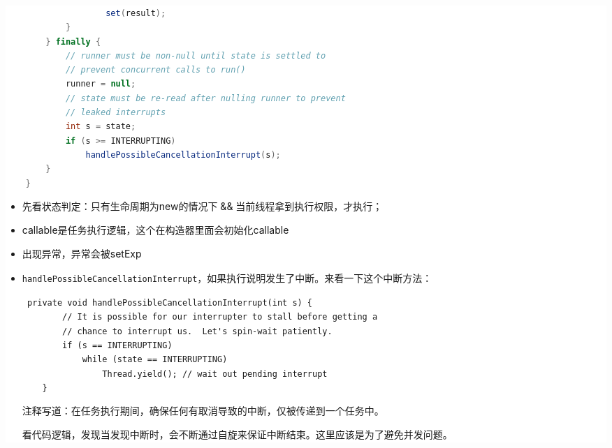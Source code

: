```java
                    set(result);
            }
        } finally {
            // runner must be non-null until state is settled to
            // prevent concurrent calls to run()
            runner = null;
            // state must be re-read after nulling runner to prevent
            // leaked interrupts
            int s = state;
            if (s >= INTERRUPTING)
                handlePossibleCancellationInterrupt(s);
        }
    }
```

* 先看状态判定：只有生命周期为new的情况下 && 当前线程拿到执行权限，才执行；
* callable是任务执行逻辑，这个在构造器里面会初始化callable
* 出现异常，异常会被setExp
* ​`handlePossibleCancellationInterrupt`​，如果执行说明发生了中断。来看一下这个中断方法：

  ```undefined
   private void handlePossibleCancellationInterrupt(int s) {
          // It is possible for our interrupter to stall before getting a
          // chance to interrupt us.  Let's spin-wait patiently.
          if (s == INTERRUPTING)
              while (state == INTERRUPTING)
                  Thread.yield(); // wait out pending interrupt
      }
  ```
  注释写道：在任务执行期间，确保任何有取消导致的中断，仅被传递到一个任务中。

  看代码逻辑，发现当发现中断时，会不断通过自旋来保证中断结束。这里应该是为了避免并发问题。
